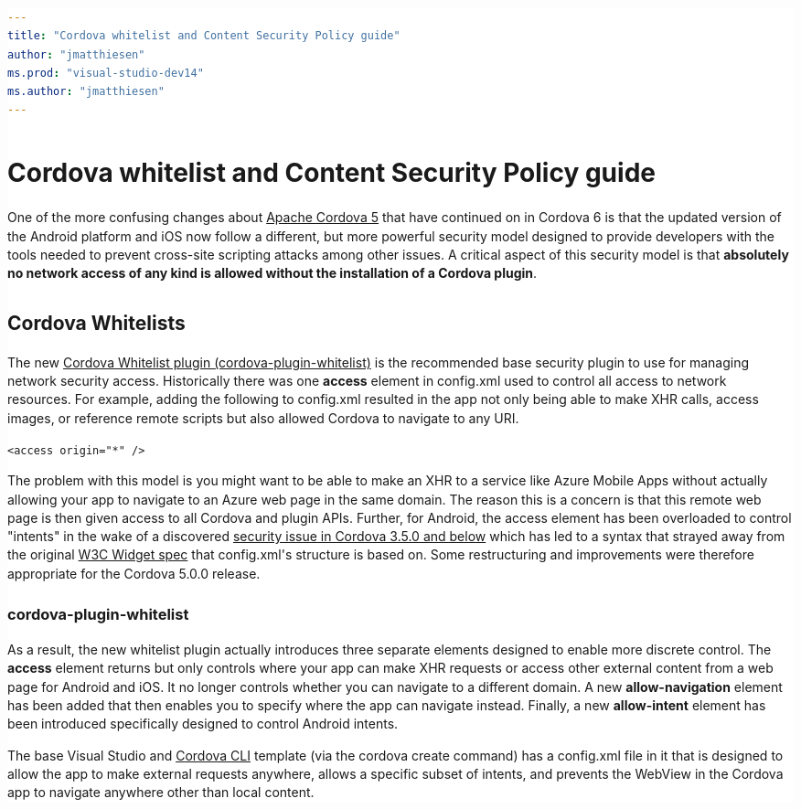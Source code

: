```yaml
---
title: "Cordova whitelist and Content Security Policy guide"
author: "jmatthiesen"
ms.prod: "visual-studio-dev14"
ms.author: "jmatthiesen"
---
```



# Cordova whitelist and Content Security Policy guide

One of the more confusing changes about [Apache Cordova 5](http://go.microsoft.com/fwlink/?LinkID=617659) that have continued on in Cordova 6 is that the updated version of the Android platform and iOS now follow a different, but more powerful security model designed to provide developers with the tools needed to prevent cross-site scripting attacks among other issues. A critical aspect of this security model is that **absolutely no network access of any kind is allowed without the installation of a Cordova plugin**.

## Cordova Whitelists
The new [Cordova Whitelist plugin (cordova-plugin-whitelist)](http://go.microsoft.com/fwlink/?LinkID=617668) is the recommended base security plugin to use for managing network security access. Historically there was one **access** element in config.xml used to control all access to network resources. For example, adding the following to config.xml resulted in the app not only being able to make XHR calls, access images, or reference remote scripts but also allowed Cordova to navigate to any URI.

```
<access origin="*" />
```

The problem with this model is you might want to be able to make an XHR to a service like Azure Mobile Apps without actually allowing your app to navigate to an Azure web page in the same domain. The reason this is a concern is that this remote web page is then given access to all Cordova and plugin APIs. Further, for Android, the access element has been overloaded to control "intents" in the wake of a discovered [security issue in Cordova 3.5.0 and below](http://go.microsoft.com/fwlink/?LinkID=617669) which has led to a syntax that strayed away from the original [W3C Widget spec](http://go.microsoft.com/fwlink/?LinkID=617670) that config.xml's structure is based on. Some restructuring and improvements were therefore appropriate for the Cordova 5.0.0 release.

### cordova-plugin-whitelist
As a result, the new whitelist plugin actually introduces three separate elements designed to enable more discrete control. The **access** element returns but only controls where your app can make XHR requests or access other external content from a web page for Android and iOS. It no longer controls whether you can navigate to a different domain. A new **allow-navigation** element has been added that then enables you to specify where the app can navigate instead. Finally, a new **allow-intent** element has been introduced specifically designed to control Android intents.

The base Visual Studio and [Cordova CLI](http://aka.ms/cordova-cli) template (via the cordova create command) has a config.xml file in it that is designed to allow the app to make external requests anywhere, allows a specific subset of intents, and prevents the WebView in the Cordova app to navigate anywhere other than local content.
